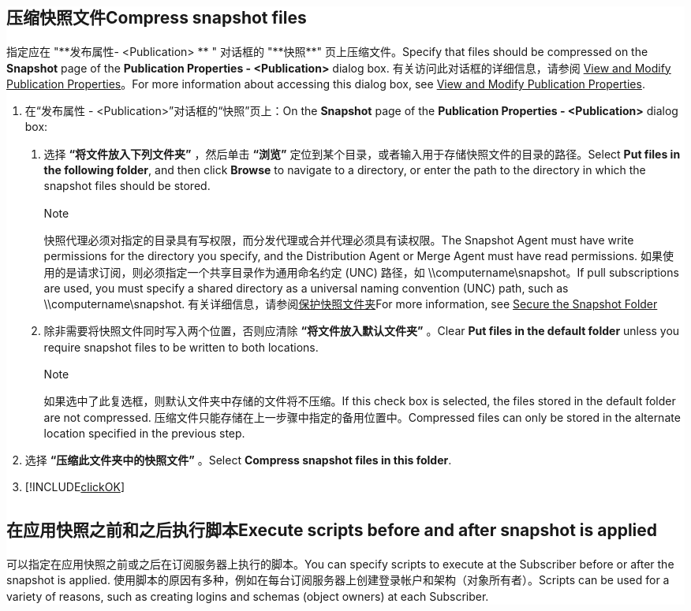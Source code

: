 
## <a name="compress-snapshot-files"></a><span data-ttu-id="284df-138">压缩快照文件</span><span class="sxs-lookup"><span data-stu-id="284df-138">Compress snapshot files</span></span>
<span data-ttu-id="284df-139">指定应在 "**发布属性- \<Publication> \*\* " 对话框的 "**快照\*\*" 页上压缩文件。</span><span class="sxs-lookup"><span data-stu-id="284df-139">Specify that files should be compressed on the **Snapshot** page of the **Publication Properties - \<Publication>** dialog box.</span></span> <span data-ttu-id="284df-140">有关访问此对话框的详细信息，请参阅 [View and Modify Publication Properties](publish/view-and-modify-publication-properties.md)。</span><span class="sxs-lookup"><span data-stu-id="284df-140">For more information about accessing this dialog box, see [View and Modify Publication Properties](publish/view-and-modify-publication-properties.md).</span></span>  
  
1.  <span data-ttu-id="284df-141">在“发布属性 -  \<Publication>”对话框的“快照”页上：</span><span class="sxs-lookup"><span data-stu-id="284df-141">On the **Snapshot** page of the **Publication Properties - \<Publication>** dialog box:</span></span>  
  
    1.  <span data-ttu-id="284df-142">选择 **“将文件放入下列文件夹”** ，然后单击 **“浏览”** 定位到某个目录，或者输入用于存储快照文件的目录的路径。</span><span class="sxs-lookup"><span data-stu-id="284df-142">Select **Put files in the following folder**, and then click **Browse** to navigate to a directory, or enter the path to the directory in which the snapshot files should be stored.</span></span>    
        > [!NOTE]  
        >  <span data-ttu-id="284df-143">快照代理必须对指定的目录具有写权限，而分发代理或合并代理必须具有读权限。</span><span class="sxs-lookup"><span data-stu-id="284df-143">The Snapshot Agent must have write permissions for the directory you specify, and the Distribution Agent or Merge Agent must have read permissions.</span></span> <span data-ttu-id="284df-144">如果使用的是请求订阅，则必须指定一个共享目录作为通用命名约定 (UNC) 路径，如 \\\computername\snapshot。</span><span class="sxs-lookup"><span data-stu-id="284df-144">If pull subscriptions are used, you must specify a shared directory as a universal naming convention (UNC) path, such as \\\computername\snapshot.</span></span> <span data-ttu-id="284df-145">有关详细信息，请参阅[保护快照文件夹](security/secure-the-snapshot-folder.md)</span><span class="sxs-lookup"><span data-stu-id="284df-145">For more information, see [Secure the Snapshot Folder](security/secure-the-snapshot-folder.md)</span></span>  
  
    2.  <span data-ttu-id="284df-146">除非需要将快照文件同时写入两个位置，否则应清除 **“将文件放入默认文件夹”** 。</span><span class="sxs-lookup"><span data-stu-id="284df-146">Clear **Put files in the default folder** unless you require snapshot files to be written to both locations.</span></span>    
        > [!NOTE]  
        >  <span data-ttu-id="284df-147">如果选中了此复选框，则默认文件夹中存储的文件将不压缩。</span><span class="sxs-lookup"><span data-stu-id="284df-147">If this check box is selected, the files stored in the default folder are not compressed.</span></span> <span data-ttu-id="284df-148">压缩文件只能存储在上一步骤中指定的备用位置中。</span><span class="sxs-lookup"><span data-stu-id="284df-148">Compressed files can only be stored in the alternate location specified in the previous step.</span></span>    
2.  <span data-ttu-id="284df-149">选择 **“压缩此文件夹中的快照文件”** 。</span><span class="sxs-lookup"><span data-stu-id="284df-149">Select **Compress snapshot files in this folder**.</span></span>    
3.  [!INCLUDE[clickOK](../../../includes/clickok-md.md)]  

## <a name="execute-scripts-before-and-after-snapshot-is-applied"></a><span data-ttu-id="284df-150">在应用快照之前和之后执行脚本</span><span class="sxs-lookup"><span data-stu-id="284df-150">Execute scripts before and after snapshot is applied</span></span>

 <span data-ttu-id="284df-151">可以指定在应用快照之前或之后在订阅服务器上执行的脚本。</span><span class="sxs-lookup"><span data-stu-id="284df-151">You can specify scripts to execute at the Subscriber before or after the snapshot is applied.</span></span> <span data-ttu-id="284df-152">使用脚本的原因有多种，例如在每台订阅服务器上创建登录帐户和架构（对象所有者）。</span><span class="sxs-lookup"><span data-stu-id="284df-152">Scripts can be used for a variety of reasons, such as creating logins and schemas (object owners) at each Subscriber.</span></span>  
  
